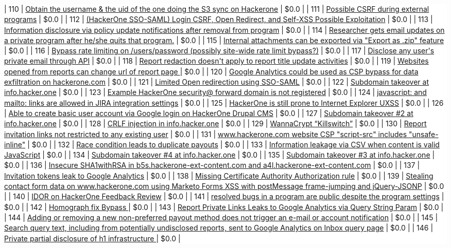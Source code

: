 | 110 | [Obtain the username & the uid of the one doing the S3 sync on Hackerone](https://hackerone.com/reports/173175) | $0.0 |
| 111 | [Possible CSRF during external programs](https://hackerone.com/reports/174470) | $0.0 |
| 112 | [(HackerOne SSO-SAML) Login CSRF, Open Redirect, and Self-XSS Possible Exploitation](https://hackerone.com/reports/171398) | $0.0 |
| 113 | [Information disclosure via policy update notifications after removal from program](https://hackerone.com/reports/177484) | $0.0 |
| 114 | [Researcher gets email updates on a private program after he/she quits that program.](https://hackerone.com/reports/174449) | $0.0 |
| 115 | [Internal attachments can be exported via "Export as .zip" feature](https://hackerone.com/reports/186230) | $0.0 |
| 116 | [Bypass rate limiting on /users/password (possibly site-wide rate limit bypass?)](https://hackerone.com/reports/170310) | $0.0 |
| 117 | [Disclose any user's private email through API](https://hackerone.com/reports/196655) | $0.0 |
| 118 | [Report redaction doesn't apply to report title update activities](https://hackerone.com/reports/196358) | $0.0 |
| 119 | [Websites opened from reports can change url of report page ](https://hackerone.com/reports/189726) | $0.0 |
| 120 | [Google Analytics could be used as CSP bypass for data exfiltration on hackerone.com](https://hackerone.com/reports/199779) | $0.0 |
| 121 | [Limited Open redirection using SSO-SAML](https://hackerone.com/reports/178345) | $0.0 |
| 122 | [Subdomain takeover at info.hacker.one](https://hackerone.com/reports/202767) | $0.0 |
| 123 | [Example HackerOne security@ forward domain is not registered](https://hackerone.com/reports/218705) | $0.0 |
| 124 | [javascript: and mailto: links are allowed in JIRA integration settings](https://hackerone.com/reports/209917) | $0.0 |
| 125 | [HackerOne is still prone to Internet Explorer UXSS](https://hackerone.com/reports/108056) | $0.0 |
| 126 | [Able to create basic user account via Google login on HackerOne Drupal CMS](https://hackerone.com/reports/208407) | $0.0 |
| 127 | [Subdomain takeover #2  at info.hacker.one](https://hackerone.com/reports/209004) | $0.0 |
| 128 | [CRLF injection in info.hacker.one](https://hackerone.com/reports/217058) | $0.0 |
| 129 | [WannaCrypt “Killswitch”](https://hackerone.com/reports/228648) | $0.0 |
| 130 | [Report invitation links not restricted to any existing user](https://hackerone.com/reports/214839) | $0.0 |
| 131 | [www.hackerone.com website CSP "script-src" includes "unsafe-inline"](https://hackerone.com/reports/225833) | $0.0 |
| 132 | [Race condition leads to duplicate payouts](https://hackerone.com/reports/220445) | $0.0 |
| 133 | [Information leakage via CSV when content is valid JavaScript](https://hackerone.com/reports/207266) | $0.0 |
| 134 | [Subdomain takeover #4 at info.hacker.one](https://hackerone.com/reports/220002) | $0.0 |
| 135 | [Subdomain takeover #3 at info.hacker.one](https://hackerone.com/reports/217358) | $0.0 |
| 136 | [Insecure SHA1withRSA in b5s.hackerone-ext-content.com and a4l.hackerone-ext-content.com](https://hackerone.com/reports/225754) | $0.0 |
| 137 | [Invitation tokens leak to Google Analytics](https://hackerone.com/reports/237262) | $0.0 |
| 138 | [Missing Certificate Authority Authorization rule](https://hackerone.com/reports/129992) | $0.0 |
| 139 | [Stealing contact form data on www.hackerone.com using Marketo Forms XSS with postMessage frame-jumping and jQuery-JSONP](https://hackerone.com/reports/207042) | $0.0 |
| 140 | [IDOR on HackerOne Feedback Review](https://hackerone.com/reports/262661) | $0.0 |
| 141 | [resolved bugs in a program are public despite the program settings](https://hackerone.com/reports/270993) | $0.0 |
| 142 | [Homograph fix Bypass ](https://hackerone.com/reports/271324) | $0.0 |
| 143 | [Report Private Links Leaks to Google Analytics via Query String Param](https://hackerone.com/reports/269479) | $0.0 |
| 144 | [Adding or removing a new non-preferred payout method does not trigger an e-mail or account notification](https://hackerone.com/reports/242964) | $0.0 |
| 145 | [Search query text, including from potentially undisclosed reports, sent to Google Analytics on Inbox query page](https://hackerone.com/reports/280770) | $0.0 |
| 146 | [Private partial disclosure of h1 infrastructure ](https://hackerone.com/reports/283361) | $0.0 |